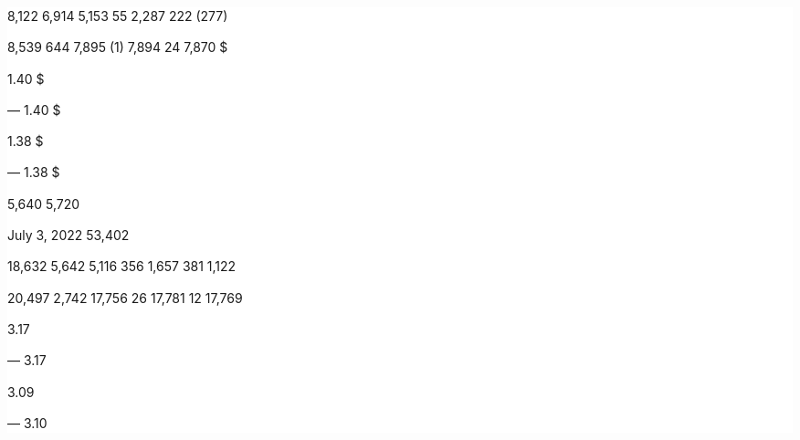 8,122
6,914
5,153
55
2,287
222
(277)

8,539
644
7,895
(1)
7,894
24
7,870  $

1.40  $

—
1.40  $

1.38  $

—
1.38  $

5,640
5,720

July 3,
2022
53,402

18,632
5,642
5,116
356
1,657
381
1,122

20,497
2,742
17,756
26
17,781
12
17,769

3.17

—
3.17

3.09

—
3.10
